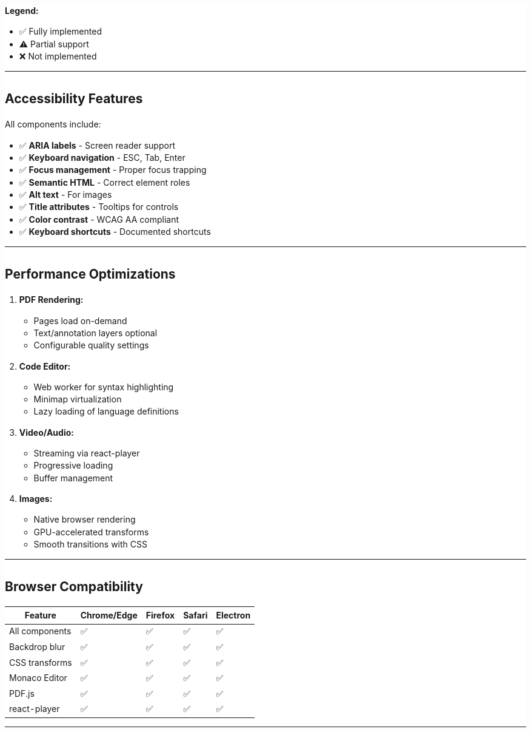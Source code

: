 **Legend:**
- ✅ Fully implemented
- ⚠️ Partial support
- ❌ Not implemented

---

## Accessibility Features

All components include:

- ✅ **ARIA labels** - Screen reader support
- ✅ **Keyboard navigation** - ESC, Tab, Enter
- ✅ **Focus management** - Proper focus trapping
- ✅ **Semantic HTML** - Correct element roles
- ✅ **Alt text** - For images
- ✅ **Title attributes** - Tooltips for controls
- ✅ **Color contrast** - WCAG AA compliant
- ✅ **Keyboard shortcuts** - Documented shortcuts

---

## Performance Optimizations

1. **PDF Rendering:**
   - Pages load on-demand
   - Text/annotation layers optional
   - Configurable quality settings

2. **Code Editor:**
   - Web worker for syntax highlighting
   - Minimap virtualization
   - Lazy loading of language definitions

3. **Video/Audio:**
   - Streaming via react-player
   - Progressive loading
   - Buffer management

4. **Images:**
   - Native browser rendering
   - GPU-accelerated transforms
   - Smooth transitions with CSS

---

## Browser Compatibility

| Feature | Chrome/Edge | Firefox | Safari | Electron |
|---------|------------|---------|--------|----------|
| All components | ✅ | ✅ | ✅ | ✅ |
| Backdrop blur | ✅ | ✅ | ✅ | ✅ |
| CSS transforms | ✅ | ✅ | ✅ | ✅ |
| Monaco Editor | ✅ | ✅ | ✅ | ✅ |
| PDF.js | ✅ | ✅ | ✅ | ✅ |
| react-player | ✅ | ✅ | ✅ | ✅ |

---